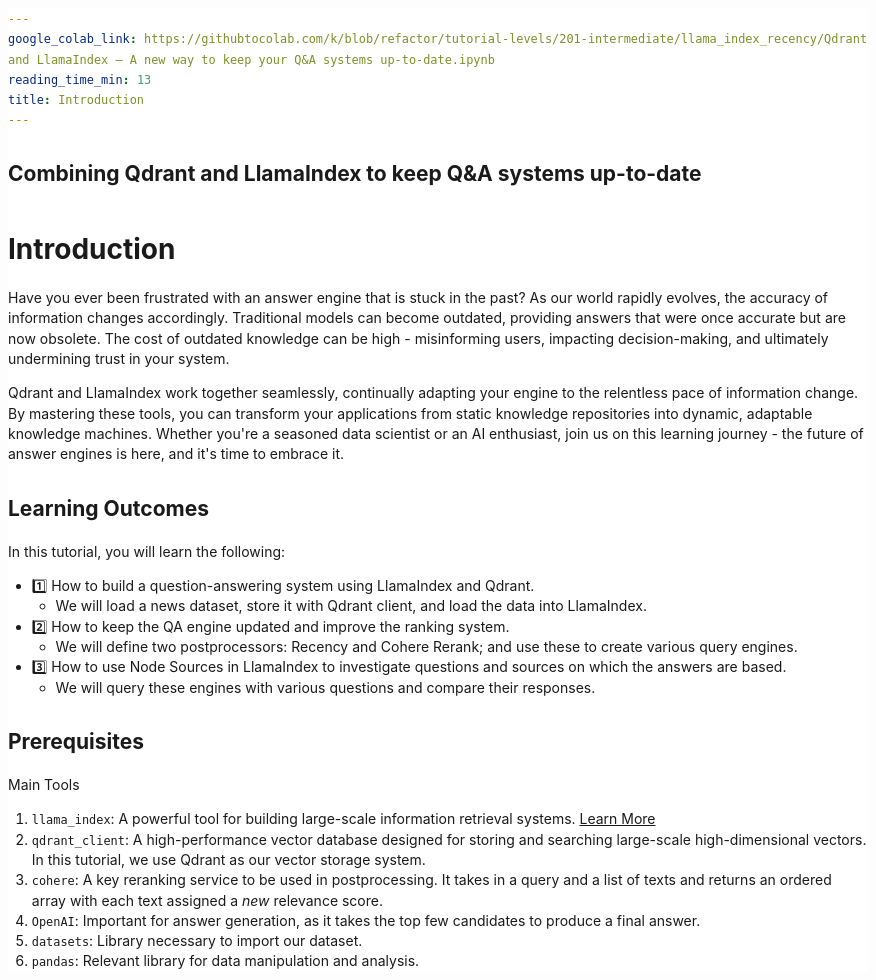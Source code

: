 ```yaml
---
google_colab_link: https://githubtocolab.com/k/blob/refactor/tutorial-levels/201-intermediate/llama_index_recency/Qdrant and LlamaIndex — A new way to keep your Q&A systems up-to-date.ipynb
reading_time_min: 13
title: Introduction
---
```


## Combining Qdrant and LlamaIndex to keep Q&A systems up-to-date

# Introduction

Have you ever been frustrated with an answer engine that is stuck in the past? As our world rapidly evolves, the accuracy of information changes accordingly. Traditional models can become outdated, providing answers that were once accurate but are now obsolete. The cost of outdated knowledge can be high - misinforming users, impacting decision-making, and ultimately undermining trust in your system.

Qdrant and LlamaIndex work together seamlessly, continually adapting your engine to the relentless pace of information change. By mastering these tools, you can transform your applications from static knowledge repositories into dynamic, adaptable knowledge machines. Whether you're a seasoned data scientist or an AI enthusiast, join us on this learning journey - the future of answer engines is here, and it's time to embrace it.

## Learning Outcomes

In this tutorial, you will learn the following:

- 1️⃣ How to build a question-answering system using LlamaIndex and Qdrant.
  - We will load a news dataset, store it with Qdrant client, and load the data into LlamaIndex.
- 2️⃣ How to keep the QA engine updated and improve the ranking system.
  - We will define two postprocessors: Recency and Cohere Rerank; and use these to create various query engines.
- 3️⃣ How to use Node Sources in LlamaIndex to investigate questions and sources on which the answers are based.
  - We will query these engines with various questions and compare their responses.

## Prerequisites

Main Tools

1. `llama_index`: A powerful tool for building large-scale information retrieval systems. [Learn More](https://gpt-index.readthedocs.io/en/latest/getting_started/starter_example.html)
1. `qdrant_client`: A high-performance vector database designed for storing and searching large-scale high-dimensional vectors. In this tutorial, we use Qdrant as our vector storage system.
1. `cohere`: A key reranking service to be used in postprocessing. It takes in a query and a list of texts and returns an ordered array with each text assigned a _new_ relevance score.
1. `OpenAI`: Important for answer generation, as it takes the top few candidates to produce a final answer.
1. `datasets`: Library necessary to import our dataset.
1. `pandas`: Relevant library for data manipulation and analysis.
